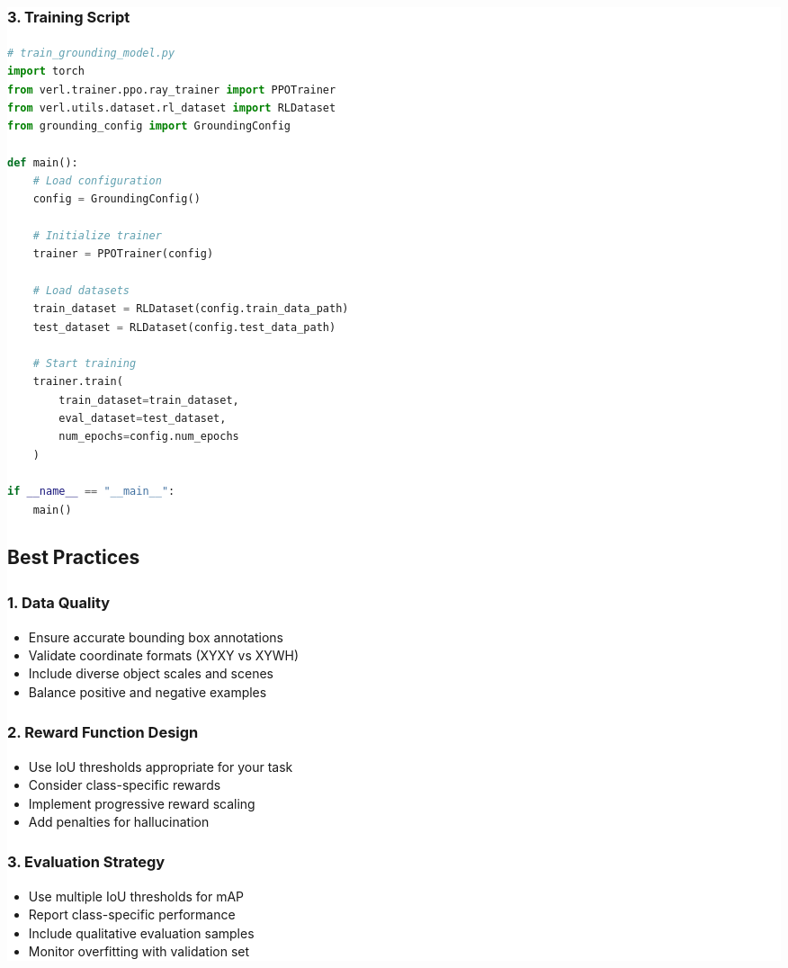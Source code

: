 ### 3. Training Script

```python
# train_grounding_model.py
import torch
from verl.trainer.ppo.ray_trainer import PPOTrainer
from verl.utils.dataset.rl_dataset import RLDataset
from grounding_config import GroundingConfig

def main():
    # Load configuration
    config = GroundingConfig()
    
    # Initialize trainer
    trainer = PPOTrainer(config)
    
    # Load datasets
    train_dataset = RLDataset(config.train_data_path)
    test_dataset = RLDataset(config.test_data_path)
    
    # Start training
    trainer.train(
        train_dataset=train_dataset,
        eval_dataset=test_dataset,
        num_epochs=config.num_epochs
    )

if __name__ == "__main__":
    main()
```

## Best Practices

### 1. Data Quality
- Ensure accurate bounding box annotations
- Validate coordinate formats (XYXY vs XYWH)
- Include diverse object scales and scenes
- Balance positive and negative examples

### 2. Reward Function Design
- Use IoU thresholds appropriate for your task
- Consider class-specific rewards
- Implement progressive reward scaling
- Add penalties for hallucination

### 3. Evaluation Strategy
- Use multiple IoU thresholds for mAP
- Report class-specific performance
- Include qualitative evaluation samples
- Monitor overfitting with validation set
